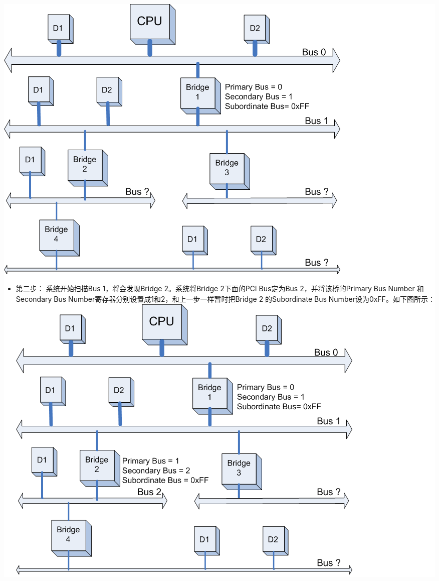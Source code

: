 ![](主桥扫描Bus0.png)
* 第二步：
系统开始扫描Bus 1，将会发现Bridge 2。系统将Bridge 2下面的PCI Bus定为Bus 2，并将该桥的Primary Bus Number 和 Secondary Bus Number寄存器分别设置成1和2，和上一步一样暂时把Bridge 2 的Subordinate Bus Number设为0xFF。如下图所示：
![](主桥扫描Bus1.png)
